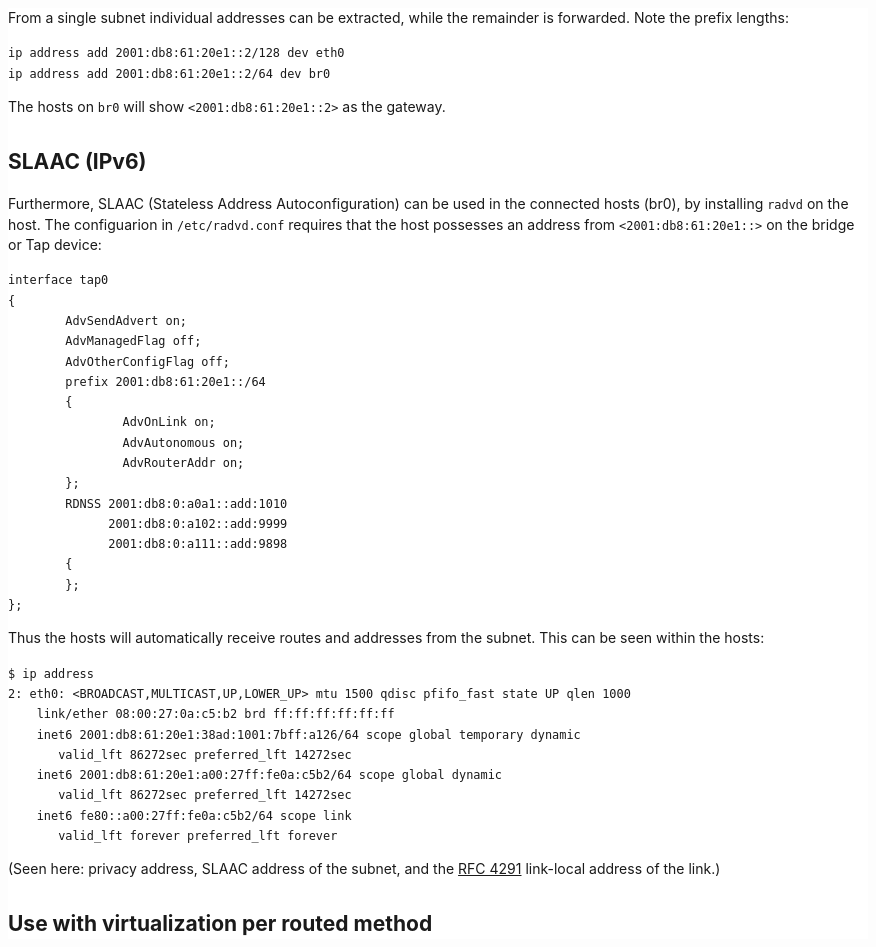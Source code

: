 From a single subnet individual addresses can be extracted, while the remainder is forwarded. Note the prefix lengths:

```
ip address add 2001:db8:61:20e1::2/128 dev eth0
ip address add 2001:db8:61:20e1::2/64 dev br0
```

The hosts on `br0` will show `<2001:db8:61:20e1::2>` as the gateway.

## SLAAC (IPv6)

Furthermore, SLAAC (Stateless Address Autoconfiguration) can be used in the connected hosts (br0), by installing `radvd` on the host. The configuarion in `/etc/radvd.conf` requires that the host possesses an address from `<2001:db8:61:20e1::>` on the bridge or Tap device:

```
interface tap0
{
        AdvSendAdvert on;
        AdvManagedFlag off;
        AdvOtherConfigFlag off;
        prefix 2001:db8:61:20e1::/64
        {
                AdvOnLink on;
                AdvAutonomous on;
                AdvRouterAddr on;
        };
        RDNSS 2001:db8:0:a0a1::add:1010
              2001:db8:0:a102::add:9999
              2001:db8:0:a111::add:9898
        {
        };
};
```

Thus the hosts will automatically receive routes and addresses from the subnet. This can be seen within the hosts:

```
$ ip address
2: eth0: <BROADCAST,MULTICAST,UP,LOWER_UP> mtu 1500 qdisc pfifo_fast state UP qlen 1000
    link/ether 08:00:27:0a:c5:b2 brd ff:ff:ff:ff:ff:ff
    inet6 2001:db8:61:20e1:38ad:1001:7bff:a126/64 scope global temporary dynamic
       valid_lft 86272sec preferred_lft 14272sec
    inet6 2001:db8:61:20e1:a00:27ff:fe0a:c5b2/64 scope global dynamic
       valid_lft 86272sec preferred_lft 14272sec
    inet6 fe80::a00:27ff:fe0a:c5b2/64 scope link
       valid_lft forever preferred_lft forever
```

(Seen here: privacy address, SLAAC address of the subnet, and the [RFC 4291](http://tools.ietf.org/html/rfc4291) link-local address of the link.)

## Use with virtualization per routed method
